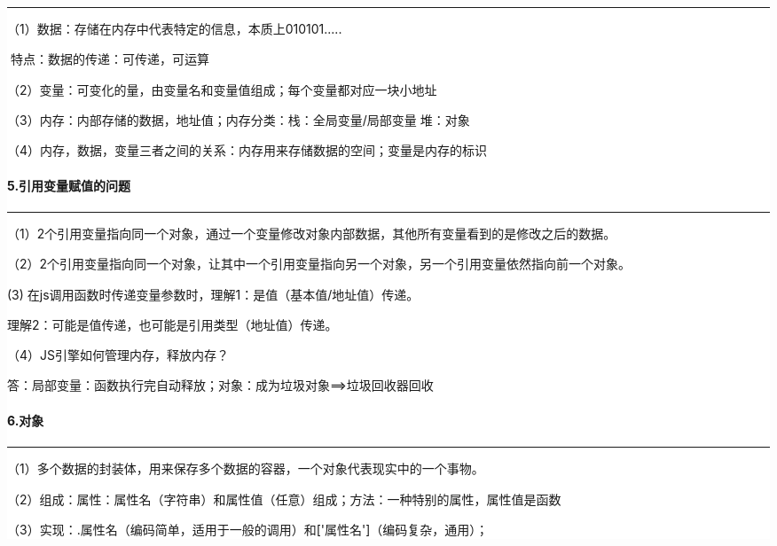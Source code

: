 ------

（1）数据：存储在内存中代表特定的信息，本质上010101.....

​		特点：数据的传递：可传递，可运算

（2）变量：可变化的量，由变量名和变量值组成；每个变量都对应一块小地址

（3）内存：内部存储的数据，地址值；内存分类：栈：全局变量/局部变量  堆：对象

（4）内存，数据，变量三者之间的关系：内存用来存储数据的空间；变量是内存的标识

#### 5.引用变量赋值的问题

------

（1）2个引用变量指向同一个对象，通过一个变量修改对象内部数据，其他所有变量看到的是修改之后的数据。

<script>
    var obj1={name:'tom'};
    var obj2=obj1;
    obj2.age=12;
    console.log(obj1.age);//12
</script>

（2）2个引用变量指向同一个对象，让其中一个引用变量指向另一个对象，另一个引用变量依然指向前一个对象。

<script>
    var a={age:12};
    var b=a;
    a={name:'BOB',age=13};
    b.age=14;
    console.log(b.age,a.name,a.age)//14 BOB 13
    //函数
    function fn2(obj){
        obj={age:15};
    };
    fn2(a);
    console.log(a.age);//13
</script>

 (3)   在js调用函数时传递变量参数时，理解1：是值（基本值/地址值）传递。

理解2：可能是值传递，也可能是引用类型（地址值）传递。

（4）JS引擎如何管理内存，释放内存？

答：局部变量：函数执行完自动释放；对象：成为垃圾对象==>垃圾回收器回收

#### 6.对象

------

（1）多个数据的封装体，用来保存多个数据的容器，一个对象代表现实中的一个事物。

（2）组成：属性：属性名（字符串）和属性值（任意）组成；方法：一种特别的属性，属性值是函数

（3）实现：.属性名（编码简单，适用于一般的调用）和['属性名']（编码复杂，通用）；

